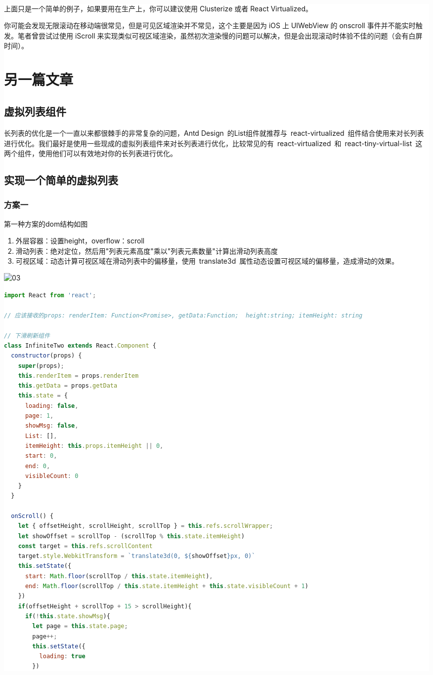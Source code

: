 上面只是一个简单的例子，如果要用在生产上，你可以建议使用 Clusterize 或者 React Virtualized。

你可能会发现无限滚动在移动端很常见，但是可见区域渲染并不常见，这个主要是因为 iOS 上 UIWebView 的 onscroll 事件并不能实时触发。笔者曾尝试过使用 iScroll 来实现类似可视区域渲染，虽然初次渲染慢的问题可以解决，但是会出现滚动时体验不佳的问题（会有白屏时间）。


# 另一篇文章

## 虚拟列表组件

长列表的优化是一个一直以来都很棘手的非常复杂的问题，Antd Design 的List组件就推荐与 react-virtualized 组件结合使用来对长列表进行优化。我们最好是使用一些现成的虚拟列表组件来对长列表进行优化，比较常见的有 react-virtualized 和 react-tiny-virtual-list 这两个组件，使用他们可以有效地对你的长列表进行优化。

## 实现一个简单的虚拟列表

### 方案一

第一种方案的dom结构如图

1. 外层容器：设置height，overflow：scroll
2. 滑动列表：绝对定位，然后用"列表元素高度"乘以"列表元素数量"计算出滑动列表高度
3. 可视区域：动态计算可视区域在滑动列表中的偏移量，使用 translate3d 属性动态设置可视区域的偏移量，造成滑动的效果。

![03](03.jpg)

```javascript
import React from 'react';

// 应该接收的props: renderItem: Function<Promise>, getData:Function;  height:string; itemHeight: string

// 下滑刷新组件
class InfiniteTwo extends React.Component {
  constructor(props) {
    super(props);
    this.renderItem = props.renderItem
    this.getData = props.getData
    this.state = {
      loading: false,
      page: 1,
      showMsg: false,
      List: [],
      itemHeight: this.props.itemHeight || 0,
      start: 0,
      end: 0,
      visibleCount: 0
    }
  }

  onScroll() {
    let { offsetHeight, scrollHeight, scrollTop } = this.refs.scrollWrapper;
    let showOffset = scrollTop - (scrollTop % this.state.itemHeight)
    const target = this.refs.scrollContent
    target.style.WebkitTransform = `translate3d(0, ${showOffset}px, 0)`
    this.setState({
      start: Math.floor(scrollTop / this.state.itemHeight),
      end: Math.floor(scrollTop / this.state.itemHeight + this.state.visibleCount + 1)
    })
    if(offsetHeight + scrollTop + 15 > scrollHeight){
      if(!this.state.showMsg){
        let page = this.state.page;
        page++;
        this.setState({
          loading: true
        })
```